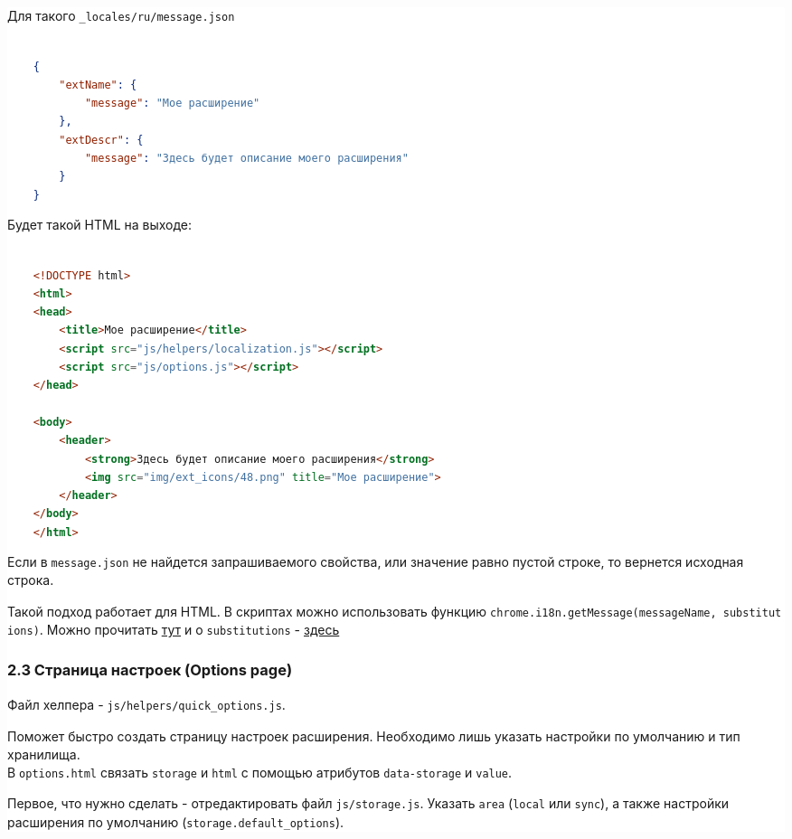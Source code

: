 Для такого `_locales/ru/message.json`

```JSON

	{
	    "extName": {
	        "message": "Мое расширение"
	    },
	    "extDescr": {
	        "message": "Здесь будет описание моего расширения"
	    }
	}

```

Будет такой HTML на выходе:

```HTML

	<!DOCTYPE html>
	<html>
	<head>
	    <title>Мое расширение</title>
		<script src="js/helpers/localization.js"></script>
		<script src="js/options.js"></script>
	</head>

	<body>
	    <header>
	        <strong>Здесь будет описание моего расширения</strong>
	        <img src="img/ext_icons/48.png" title="Мое расширение">
	    </header>
	</body>
    </html>

```

Если в `message.json` не найдется запрашиваемого свойства, или значение равно пустой строке, то вернется исходная строка.

Такой подход работает для HTML. В скриптах можно использовать функцию `chrome.i18n.getMessage(messageName, substitutions)`.  Можно прочитать [тут](https://developer.chrome.com/extensions/i18n.html) и о `substitutions` - [здесь](https://developer.chrome.com/extensions/i18n-messages.html)


### 2.3 Страница настроек (Options page) ###

Файл хелпера - `js/helpers/quick_options.js`.

Поможет быстро создать страницу настроек расширения. Необходимо лишь указать настройки по умолчанию и тип хранилища.  
В `options.html` связать `storage` и `html` с помощью атрибутов `data-storage` и `value`.

Первое, что нужно сделать - отредактировать файл `js/storage.js`. 
Указать `area` (`local` или `sync`), а также настройки расширения по умолчанию (`storage.default_options`). 
